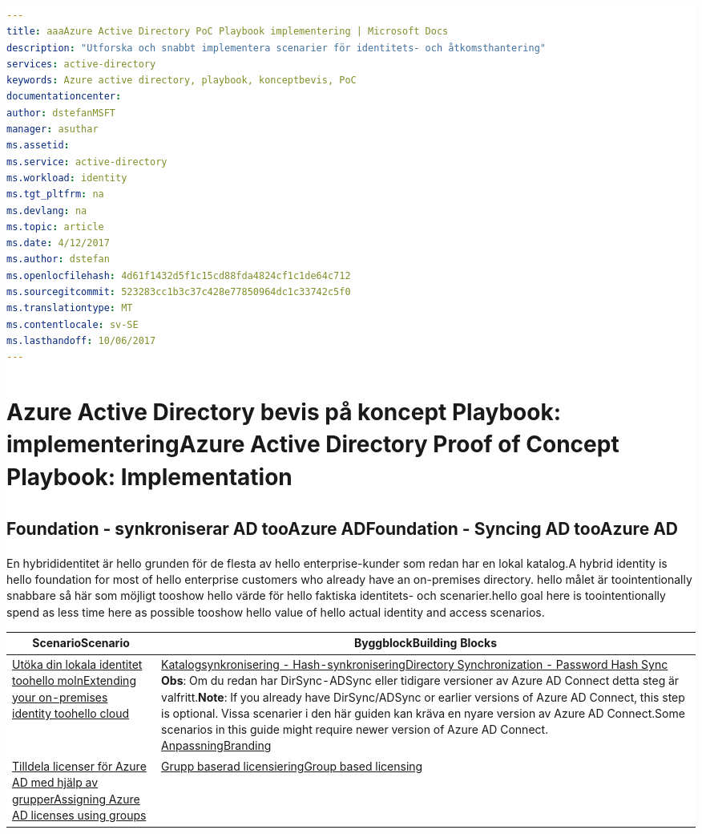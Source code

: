 ```yaml
---
title: aaaAzure Active Directory PoC Playbook implementering | Microsoft Docs
description: "Utforska och snabbt implementera scenarier för identitets- och åtkomsthantering"
services: active-directory
keywords: Azure active directory, playbook, konceptbevis, PoC
documentationcenter: 
author: dstefanMSFT
manager: asuthar
ms.assetid: 
ms.service: active-directory
ms.workload: identity
ms.tgt_pltfrm: na
ms.devlang: na
ms.topic: article
ms.date: 4/12/2017
ms.author: dstefan
ms.openlocfilehash: 4d61f1432d5f1c15cd88fda4824cf1c1de64c712
ms.sourcegitcommit: 523283cc1b3c37c428e77850964dc1c33742c5f0
ms.translationtype: MT
ms.contentlocale: sv-SE
ms.lasthandoff: 10/06/2017
---
```

# <a name="azure-active-directory-proof-of-concept-playbook-implementation"></a><span data-ttu-id="e9c9c-104">Azure Active Directory bevis på koncept Playbook: implementering</span><span class="sxs-lookup"><span data-stu-id="e9c9c-104">Azure Active Directory Proof of Concept Playbook: Implementation</span></span>

## <a name="foundation---syncing-ad-tooazure-ad"></a><span data-ttu-id="e9c9c-105">Foundation - synkroniserar AD tooAzure AD</span><span class="sxs-lookup"><span data-stu-id="e9c9c-105">Foundation - Syncing AD tooAzure AD</span></span> 

<span data-ttu-id="e9c9c-106">En hybrididentitet är hello grunden för de flesta av hello enterprise-kunder som redan har en lokal katalog.</span><span class="sxs-lookup"><span data-stu-id="e9c9c-106">A hybrid identity is hello foundation for most of hello enterprise customers who already have an on-premises directory.</span></span> <span data-ttu-id="e9c9c-107">hello målet är toointentionally snabbare så här som möjligt tooshow hello värde för hello faktiska identitets- och scenarier.</span><span class="sxs-lookup"><span data-stu-id="e9c9c-107">hello goal here is toointentionally spend as less time here as possible tooshow hello value of hello actual identity and access scenarios.</span></span> 

| <span data-ttu-id="e9c9c-108">Scenario</span><span class="sxs-lookup"><span data-stu-id="e9c9c-108">Scenario</span></span> | <span data-ttu-id="e9c9c-109">Byggblock</span><span class="sxs-lookup"><span data-stu-id="e9c9c-109">Building Blocks</span></span>| 
| --- | --- |  
| [<span data-ttu-id="e9c9c-110">Utöka din lokala identitet toohello moln</span><span class="sxs-lookup"><span data-stu-id="e9c9c-110">Extending your on-premises identity toohello cloud</span></span>](#extending-your-on-premises-identity-to-the-cloud) | [<span data-ttu-id="e9c9c-111">Katalogsynkronisering - Hash-synkronisering</span><span class="sxs-lookup"><span data-stu-id="e9c9c-111">Directory Synchronization - Password Hash Sync</span></span>](active-directory-playbook-building-blocks.md#directory-synchronization---password-hash-sync-phs---new-installation) <br/><span data-ttu-id="e9c9c-112">**Obs**: Om du redan har DirSync-ADSync eller tidigare versioner av Azure AD Connect detta steg är valfritt.</span><span class="sxs-lookup"><span data-stu-id="e9c9c-112">**Note**: If you already have DirSync/ADSync or earlier versions of Azure AD Connect, this step is optional.</span></span> <span data-ttu-id="e9c9c-113">Vissa scenarier i den här guiden kan kräva en nyare version av Azure AD Connect.</span><span class="sxs-lookup"><span data-stu-id="e9c9c-113">Some scenarios in this guide might require newer version of Azure AD Connect.</span></span>  <br/>[<span data-ttu-id="e9c9c-114">Anpassning</span><span class="sxs-lookup"><span data-stu-id="e9c9c-114">Branding</span></span>](active-directory-playbook-building-blocks.md#branding) | 
| [<span data-ttu-id="e9c9c-115">Tilldela licenser för Azure AD med hjälp av grupper</span><span class="sxs-lookup"><span data-stu-id="e9c9c-115">Assigning Azure AD licenses using groups</span></span>](#assigning-azure-ad-licenses-using-groups) | [<span data-ttu-id="e9c9c-116">Grupp baserad licensiering</span><span class="sxs-lookup"><span data-stu-id="e9c9c-116">Group based licensing</span></span>](active-directory-playbook-building-blocks.md#group-based-licensing) |
